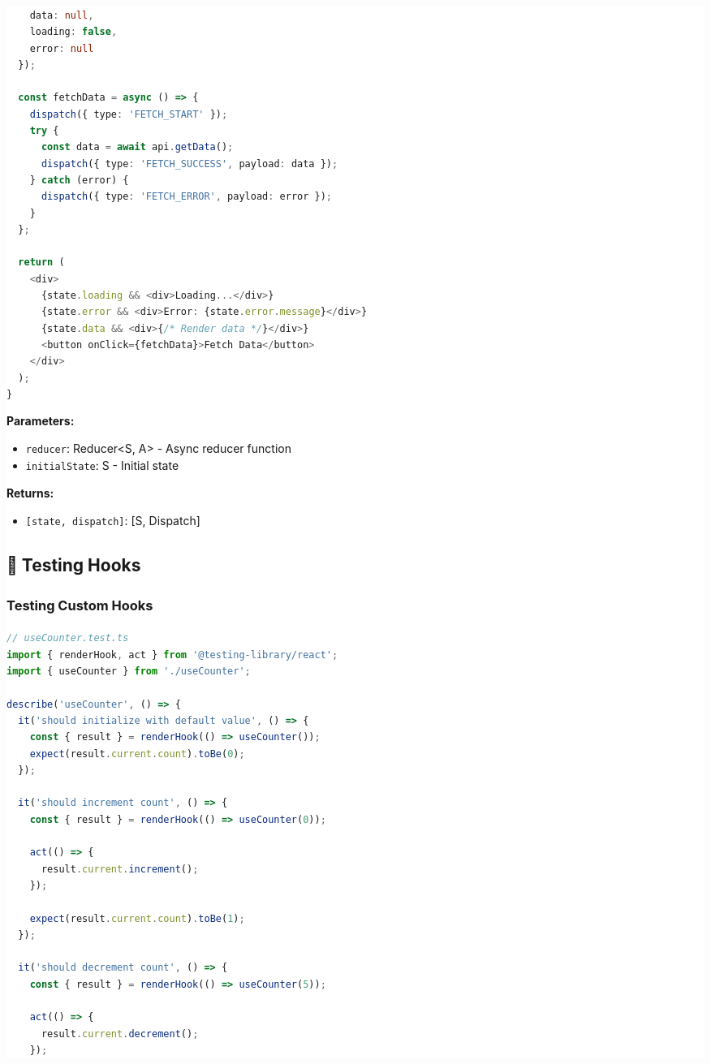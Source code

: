 ```typescript
    data: null,
    loading: false,
    error: null
  });

  const fetchData = async () => {
    dispatch({ type: 'FETCH_START' });
    try {
      const data = await api.getData();
      dispatch({ type: 'FETCH_SUCCESS', payload: data });
    } catch (error) {
      dispatch({ type: 'FETCH_ERROR', payload: error });
    }
  };

  return (
    <div>
      {state.loading && <div>Loading...</div>}
      {state.error && <div>Error: {state.error.message}</div>}
      {state.data && <div>{/* Render data */}</div>}
      <button onClick={fetchData}>Fetch Data</button>
    </div>
  );
}
```

**Parameters:**
- `reducer`: Reducer<S, A> - Async reducer function
- `initialState`: S - Initial state

**Returns:**
- `[state, dispatch]`: [S, Dispatch<A>]

## 🧪 Testing Hooks

### Testing Custom Hooks

```typescript
// useCounter.test.ts
import { renderHook, act } from '@testing-library/react';
import { useCounter } from './useCounter';

describe('useCounter', () => {
  it('should initialize with default value', () => {
    const { result } = renderHook(() => useCounter());
    expect(result.current.count).toBe(0);
  });

  it('should increment count', () => {
    const { result } = renderHook(() => useCounter(0));
    
    act(() => {
      result.current.increment();
    });
    
    expect(result.current.count).toBe(1);
  });

  it('should decrement count', () => {
    const { result } = renderHook(() => useCounter(5));
    
    act(() => {
      result.current.decrement();
    });
```
